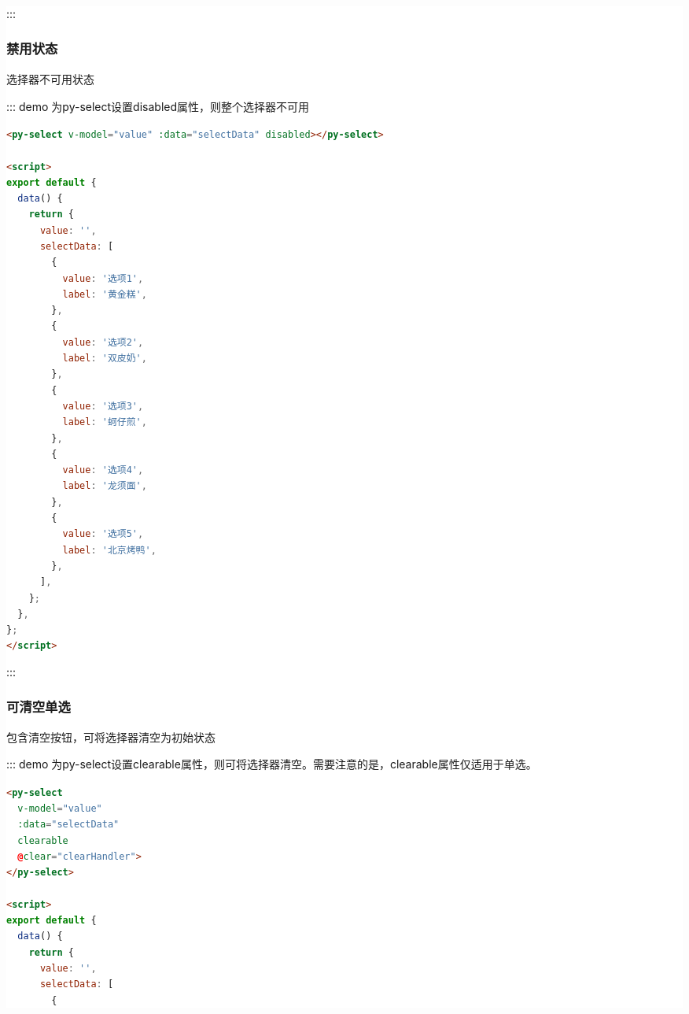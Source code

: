 :::

### 禁用状态

选择器不可用状态

::: demo 为py-select设置disabled属性，则整个选择器不可用

```html
<py-select v-model="value" :data="selectData" disabled></py-select>

<script>
export default {
  data() {
    return {
      value: '',
      selectData: [
        {
          value: '选项1',
          label: '黄金糕',
        },
        {
          value: '选项2',
          label: '双皮奶',
        },
        {
          value: '选项3',
          label: '蚵仔煎',
        },
        {
          value: '选项4',
          label: '龙须面',
        },
        {
          value: '选项5',
          label: '北京烤鸭',
        },
      ],
    };
  },
};
</script>
```

:::

### 可清空单选

包含清空按钮，可将选择器清空为初始状态

::: demo 为py-select设置clearable属性，则可将选择器清空。需要注意的是，clearable属性仅适用于单选。

```html
<py-select
  v-model="value"
  :data="selectData"
  clearable
  @clear="clearHandler">
</py-select>

<script>
export default {
  data() {
    return {
      value: '',
      selectData: [
        {
```
